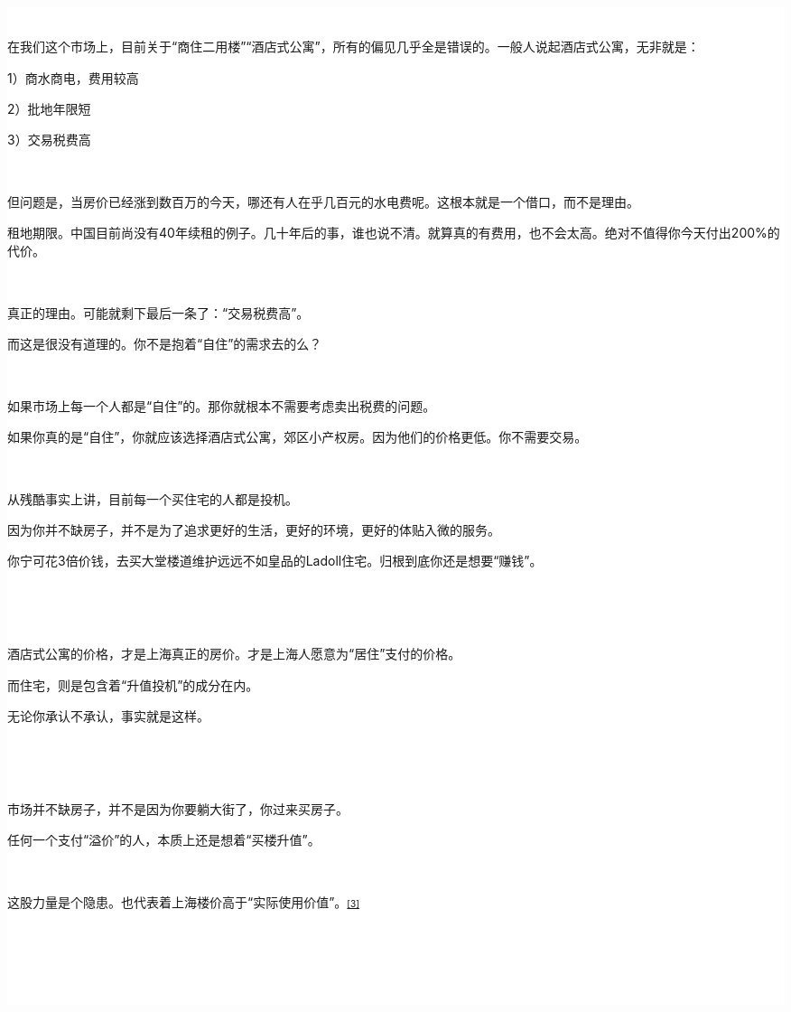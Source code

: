 &nbsp;

在我们这个市场上，目前关于“商住二用楼”“酒店式公寓”，所有的偏见几乎全是错误的。一般人说起酒店式公寓，无非就是：

1）商水商电，费用较高

2）批地年限短

3）交易税费高

&nbsp;

但问题是，当房价已经涨到数百万的今天，哪还有人在乎几百元的水电费呢。这根本就是一个借口，而不是理由。

租地期限。中国目前尚没有40年续租的例子。几十年后的事，谁也说不清。就算真的有费用，也不会太高。绝对不值得你今天付出200%的代价。

&nbsp;

真正的理由。可能就剩下最后一条了：“交易税费高”。

而这是很没有道理的。你不是抱着“自住”的需求去的么？

&nbsp;

如果市场上每一个人都是“自住”的。那你就根本不需要考虑卖出税费的问题。

如果你真的是“自住”，你就应该选择酒店式公寓，郊区小产权房。因为他们的价格更低。你不需要交易。

&nbsp;

从残酷事实上讲，目前每一个买住宅的人都是投机。

因为你并不缺房子，并不是为了追求更好的生活，更好的环境，更好的体贴入微的服务。

你宁可花3倍价钱，去买大堂楼道维护远远不如皇品的Ladoll住宅。归根到底你还是想要“赚钱”。

&nbsp;

&nbsp;

酒店式公寓的价格，才是上海真正的房价。才是上海人愿意为“居住”支付的价格。

而住宅，则是包含着“升值投机”的成分在内。

无论你承认不承认，事实就是这样。

&nbsp;

&nbsp;

市场并不缺房子，并不是因为你要躺大街了，你过来买房子。

任何一个支付“溢价”的人，本质上还是想着“买楼升值”。

&nbsp;

这股力量是个隐患。也代表着上海楼价高于“实际使用价值”。<a name="_ftnref3" title="" style="font-size: 10px; text-decoration: underline;">[3]</a>

&nbsp;

&nbsp;

&nbsp;
